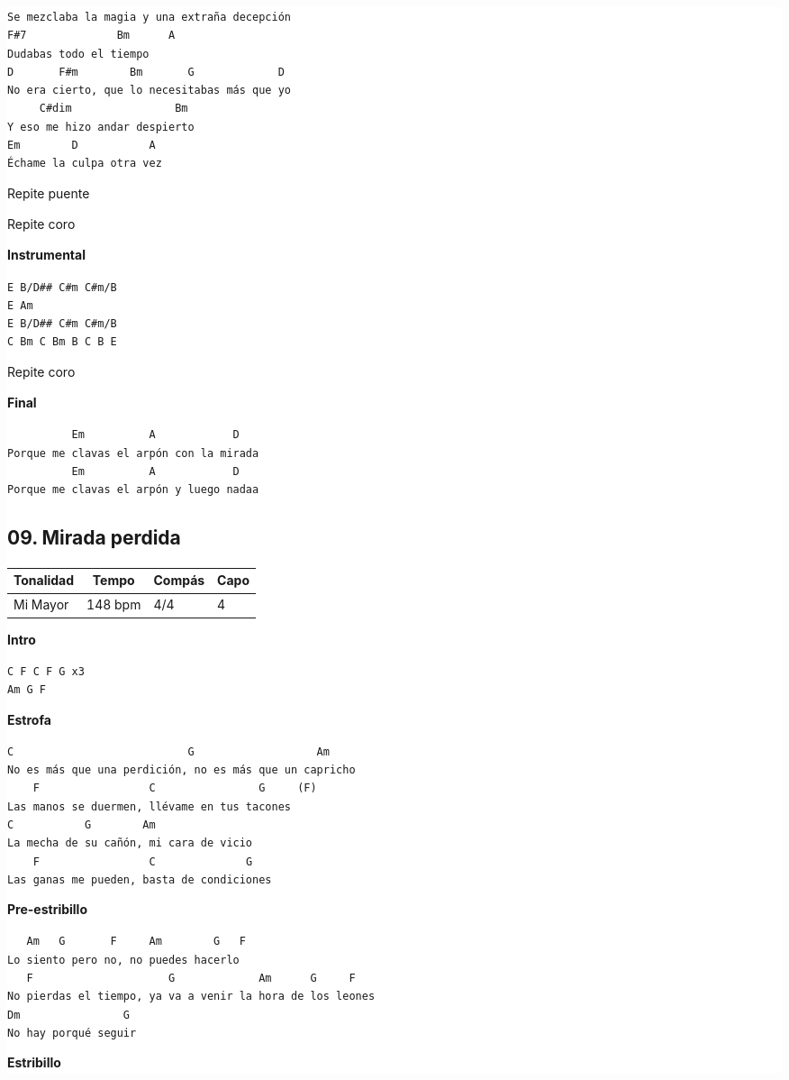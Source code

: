 ``` 
Se mezclaba la magia y una extraña decepción
F#7              Bm      A
Dudabas todo el tiempo
D       F#m        Bm       G             D
No era cierto, que lo necesitabas más que yo
     C#dim                Bm     
Y eso me hizo andar despierto
Em        D           A
Échame la culpa otra vez
```
Repite puente

Repite coro

**Instrumental**
```
E B/D## C#m C#m/B
E Am
E B/D## C#m C#m/B
C Bm C Bm B C B E
```

Repite coro

**Final**
```
          Em          A            D
Porque me clavas el arpón con la mirada
          Em          A            D
Porque me clavas el arpón y luego nadaa 
```

<div style="page-break-after: always;"></div>

## 09. Mirada perdida

| Tonalidad | Tempo   | Compás | Capo |
| --------- | ------- | ------ | ---- |
| Mi Mayor  | 148 bpm | 4/4    | 4    |

**Intro** 
```
C F C F G x3
Am G F
``` 
**Estrofa** 
```
C                           G                   Am
No es más que una perdición, no es más que un capricho
    F                 C                G     (F)
Las manos se duermen, llévame en tus tacones
C           G        Am
La mecha de su cañón, mi cara de vicio
    F                 C              G
Las ganas me pueden, basta de condiciones
```
**Pre-estribillo** 
```
   Am   G       F     Am        G   F
Lo siento pero no, no puedes hacerlo
   F                     G             Am      G     F
No pierdas el tiempo, ya va a venir la hora de los leones
Dm                G
No hay porqué seguir
``` 
**Estribillo**
```
```